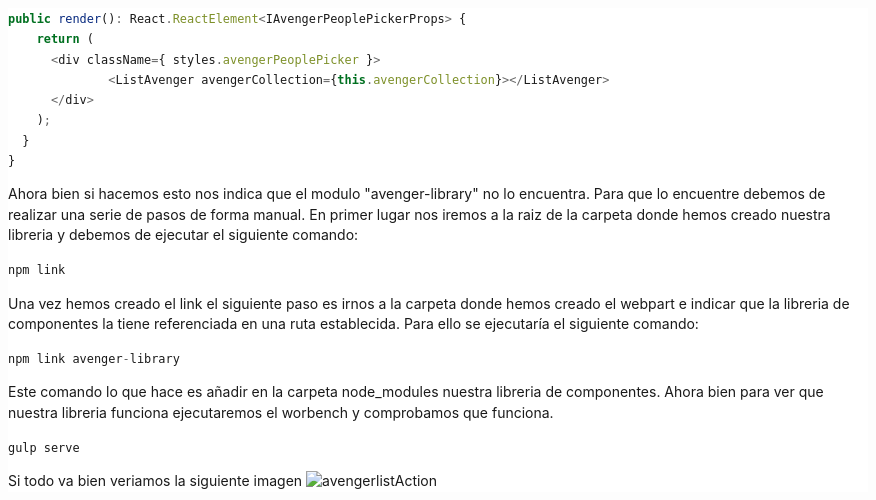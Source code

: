 ```js
public render(): React.ReactElement<IAvengerPeoplePickerProps> {
    return (
      <div className={ styles.avengerPeoplePicker }>
              <ListAvenger avengerCollection={this.avengerCollection}></ListAvenger>
      </div>
    );
  }
}
```

Ahora bien si hacemos esto nos indica que el modulo "avenger-library" no lo encuentra. Para que lo encuentre debemos de realizar una serie de pasos de forma manual. En primer lugar nos iremos a la raiz de la carpeta donde hemos creado nuestra libreria y debemos de ejecutar el siguiente comando:
```js
npm link
```
Una vez hemos creado el link el siguiente paso es irnos a la carpeta donde hemos creado el webpart e indicar que la libreria de componentes la tiene referenciada en una ruta establecida. Para ello se ejecutaría el siguiente comando:
```js
npm link avenger-library
```
Este comando lo que hace es añadir en la carpeta node_modules nuestra libreria de componentes. 
Ahora bien para ver que nuestra libreria funciona ejecutaremos el worbench y comprobamos que funciona.
```js
gulp serve
```
Si todo va bien veriamos la siguiente imagen
![avengerlistAction](./assets/listAvengers.PNG)

